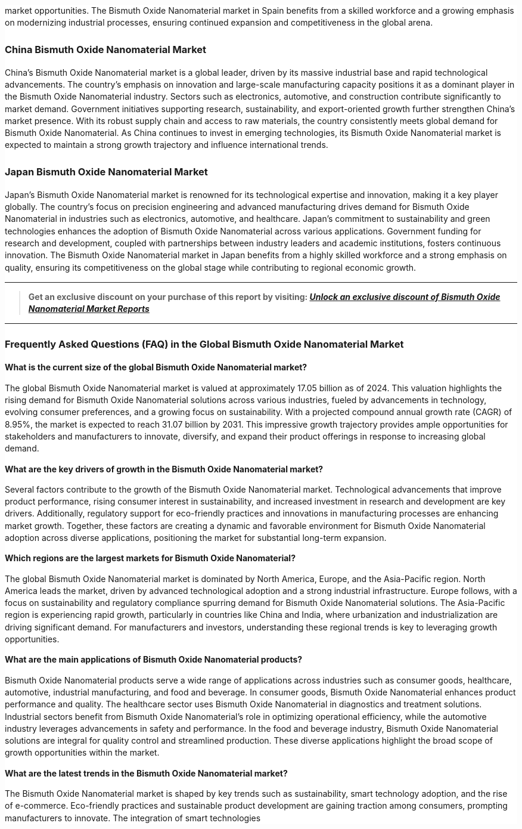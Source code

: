 market opportunities. The Bismuth Oxide Nanomaterial market in Spain benefits from a skilled workforce and a growing emphasis on modernizing industrial processes, ensuring continued expansion and competitiveness in the global arena.</p><h3>China Bismuth Oxide Nanomaterial Market</h3><p>China&rsquo;s Bismuth Oxide Nanomaterial market is a global leader, driven by its massive industrial base and rapid technological advancements. The country&rsquo;s emphasis on innovation and large-scale manufacturing capacity positions it as a dominant player in the Bismuth Oxide Nanomaterial industry. Sectors such as electronics, automotive, and construction contribute significantly to market demand. Government initiatives supporting research, sustainability, and export-oriented growth further strengthen China&rsquo;s market presence. With its robust supply chain and access to raw materials, the country consistently meets global demand for Bismuth Oxide Nanomaterial. As China continues to invest in emerging technologies, its Bismuth Oxide Nanomaterial market is expected to maintain a strong growth trajectory and influence international trends.</p><h3>Japan Bismuth Oxide Nanomaterial Market</h3><p>Japan&rsquo;s Bismuth Oxide Nanomaterial market is renowned for its technological expertise and innovation, making it a key player globally. The country&rsquo;s focus on precision engineering and advanced manufacturing drives demand for Bismuth Oxide Nanomaterial in industries such as electronics, automotive, and healthcare. Japan&rsquo;s commitment to sustainability and green technologies enhances the adoption of Bismuth Oxide Nanomaterial across various applications. Government funding for research and development, coupled with partnerships between industry leaders and academic institutions, fosters continuous innovation. The Bismuth Oxide Nanomaterial market in Japan benefits from a highly skilled workforce and a strong emphasis on quality, ensuring its competitiveness on the global stage while contributing to regional economic growth.</p><hr /><blockquote><p><strong>Get an exclusive discount on your purchase of this report by visiting: <em><a href="://marketresearchpulse.com/ask-for-discount/97108?utm_source=Github&amp;utm_medium=027">Unlock an exclusive discount of Bismuth Oxide Nanomaterial Market Reports</a></em>&nbsp;</strong></p></blockquote><hr /><h3>Frequently Asked Questions (FAQ) in the Global Bismuth Oxide Nanomaterial Market</h3><p><strong>What is the current size of the global Bismuth Oxide Nanomaterial market?</strong></p><p>The global Bismuth Oxide Nanomaterial market is valued at approximately 17.05 billion as of 2024. This valuation highlights the rising demand for Bismuth Oxide Nanomaterial solutions across various industries, fueled by advancements in technology, evolving consumer preferences, and a growing focus on sustainability. With a projected compound annual growth rate (CAGR) of 8.95%, the market is expected to reach 31.07 billion by 2031. This impressive growth trajectory provides ample opportunities for stakeholders and manufacturers to innovate, diversify, and expand their product offerings in response to increasing global demand.</p><p><strong>What are the key drivers of growth in the Bismuth Oxide Nanomaterial market?</strong></p><p>Several factors contribute to the growth of the Bismuth Oxide Nanomaterial market. Technological advancements that improve product performance, rising consumer interest in sustainability, and increased investment in research and development are key drivers. Additionally, regulatory support for eco-friendly practices and innovations in manufacturing processes are enhancing market growth. Together, these factors are creating a dynamic and favorable environment for Bismuth Oxide Nanomaterial adoption across diverse applications, positioning the market for substantial long-term expansion.</p><p><strong>Which regions are the largest markets for Bismuth Oxide Nanomaterial?</strong></p><p>The global Bismuth Oxide Nanomaterial market is dominated by North America, Europe, and the Asia-Pacific region. North America leads the market, driven by advanced technological adoption and a strong industrial infrastructure. Europe follows, with a focus on sustainability and regulatory compliance spurring demand for Bismuth Oxide Nanomaterial solutions. The Asia-Pacific region is experiencing rapid growth, particularly in countries like China and India, where urbanization and industrialization are driving significant demand. For manufacturers and investors, understanding these regional trends is key to leveraging growth opportunities.</p><p><strong>What are the main applications of Bismuth Oxide Nanomaterial products?</strong></p><p>Bismuth Oxide Nanomaterial products serve a wide range of applications across industries such as consumer goods, healthcare, automotive, industrial manufacturing, and food and beverage. In consumer goods, Bismuth Oxide Nanomaterial enhances product performance and quality. The healthcare sector uses Bismuth Oxide Nanomaterial in diagnostics and treatment solutions. Industrial sectors benefit from Bismuth Oxide Nanomaterial&rsquo;s role in optimizing operational efficiency, while the automotive industry leverages advancements in safety and performance. In the food and beverage industry, Bismuth Oxide Nanomaterial solutions are integral for quality control and streamlined production. These diverse applications highlight the broad scope of growth opportunities within the market.</p><p><strong>What are the latest trends in the Bismuth Oxide Nanomaterial market?</strong></p><p>The Bismuth Oxide Nanomaterial market is shaped by key trends such as sustainability, smart technology adoption, and the rise of e-commerce. Eco-friendly practices and sustainable product development are gaining traction among consumers, prompting manufacturers to innovate. The integration of smart technologies